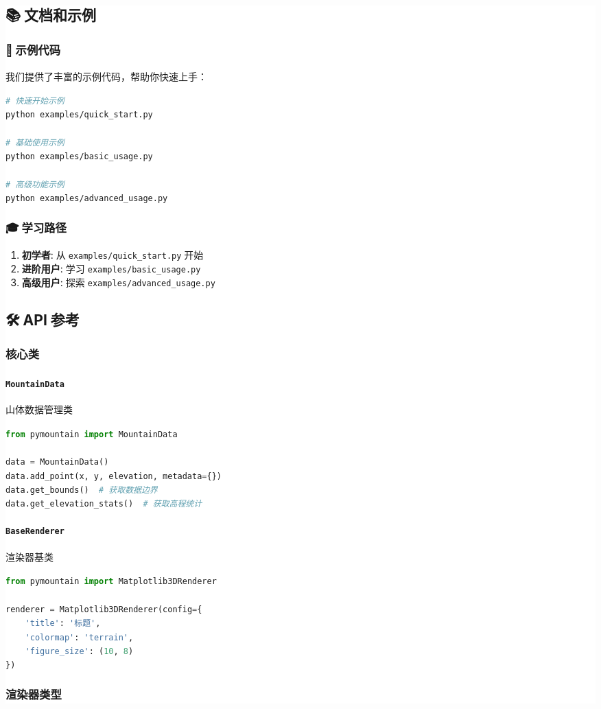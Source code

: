 ## 📚 文档和示例

### 📖 示例代码

我们提供了丰富的示例代码，帮助你快速上手：

```bash
# 快速开始示例
python examples/quick_start.py

# 基础使用示例
python examples/basic_usage.py

# 高级功能示例
python examples/advanced_usage.py
```

### 🎓 学习路径

1. **初学者**: 从 `examples/quick_start.py` 开始
2. **进阶用户**: 学习 `examples/basic_usage.py`
3. **高级用户**: 探索 `examples/advanced_usage.py`

## 🛠️ API 参考

### 核心类

#### `MountainData`
山体数据管理类

```python
from pymountain import MountainData

data = MountainData()
data.add_point(x, y, elevation, metadata={})
data.get_bounds()  # 获取数据边界
data.get_elevation_stats()  # 获取高程统计
```

#### `BaseRenderer`
渲染器基类

```python
from pymountain import Matplotlib3DRenderer

renderer = Matplotlib3DRenderer(config={
    'title': '标题',
    'colormap': 'terrain',
    'figure_size': (10, 8)
})
```

### 渲染器类型
